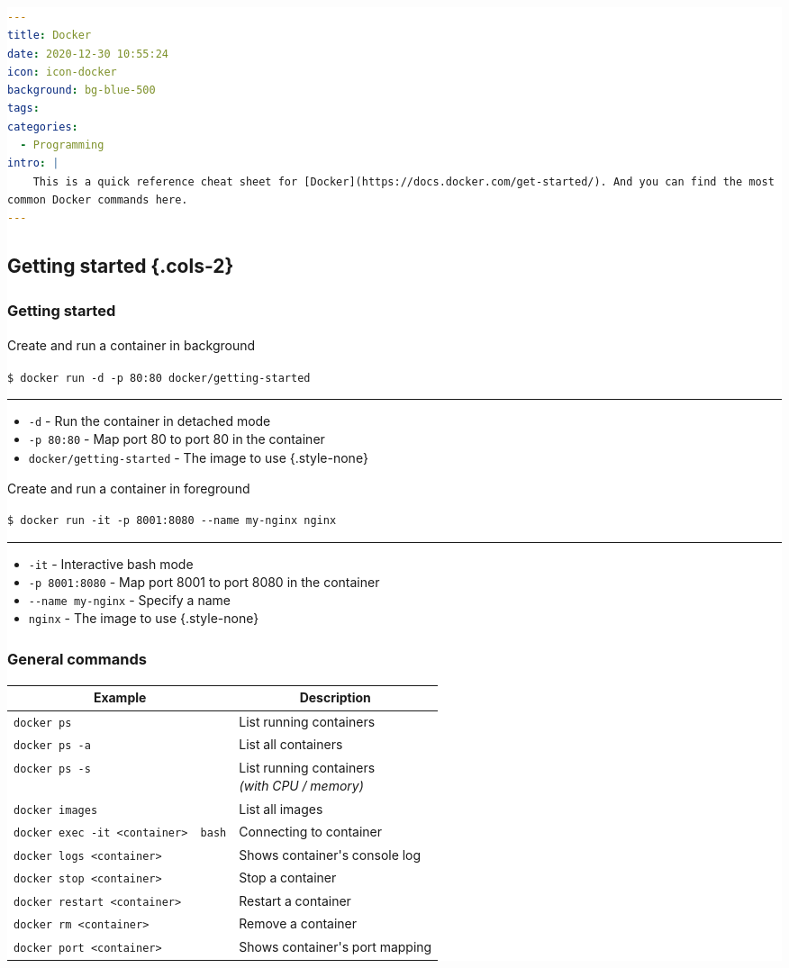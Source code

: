```yaml
---
title: Docker
date: 2020-12-30 10:55:24
icon: icon-docker
background: bg-blue-500
tags:
categories:
  - Programming
intro: |
    This is a quick reference cheat sheet for [Docker](https://docs.docker.com/get-started/). And you can find the most common Docker commands here.
---
```


Getting started {.cols-2}
---------------

### Getting started 
Create and run a container in background

```shell script 
$ docker run -d -p 80:80 docker/getting-started
```

----

- `-d` - Run the container in detached mode
- `-p 80:80` -  Map port 80 to port 80 in the container
- `docker/getting-started` - The image to use
{.style-none}


Create and run a container in foreground
```shell script
$ docker run -it -p 8001:8080 --name my-nginx nginx
```

----

- `-it` - Interactive bash mode
- `-p 8001:8080` - Map port 8001 to port 8080 in the container
- `--name my-nginx` - Specify a name
- `nginx` - The image to use
{.style-none}



### General commands 
| Example                             | Description                                      |
|-------------------------------------|--------------------------------------------------|
| `docker ps`                         | List running containers                          |
| `docker ps -a`                      | List all containers                              |
| `docker ps -s`                      | List running containers<br>_(with CPU / memory)_ |
| `docker images`                     | List all images                                  |
| `docker exec -it <container>  bash` | Connecting to container                          |
| `docker logs <container>`           | Shows container's console log                    |
| `docker stop <container>`           | Stop a container                                 |
| `docker restart <container>`        | Restart a container                              |
| `docker rm <container>`             | Remove a container                               |
| `docker port <container>`           | Shows container's port mapping                   |